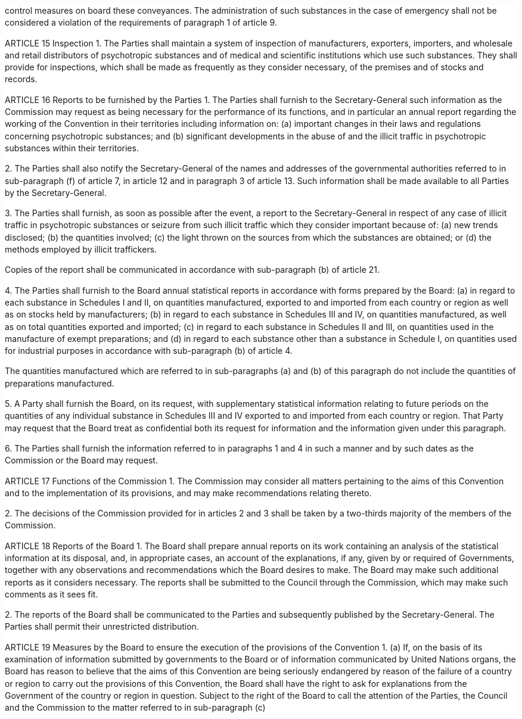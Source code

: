 control<lf> measures on board these conveyances. The administration of such substances in<lf> the case of emergency shall not be considered a violation of the requirements of <lf> paragraph 1 of article 9.<lf> <p>                                  ARTICLE  15<lf>                                    Inspection<lf>   1\. The Parties shall maintain a system of inspection of manufacturers,<lf> exporters, importers, and wholesale and retail distributors of psychotropic<lf> substances and of medical and scientific institutions which use such substances. <lf> They shall provide for inspections, which shall be made as frequently as they<lf> consider necessary, of the premises and of stocks and records.<lf> <p>                                  ARTICLE  16<lf>                      Reports to be furnished by the Parties<lf>   1\. The Parties shall furnish to the Secretary-General such information as the<lf> Commission may request as being necessary for the performance of its functions,<lf> and in particular an annual report regarding the working of the Convention in<lf> their territories including information on:<lf>   (a)  important changes in their laws and regulations concerning psychotropic<lf> substances; and<lf>   (b) significant developments in the abuse of and the illicit traffic in<lf> psychotropic substances within their territories.<lf> <p><lf>   2\. The Parties shall also notify the Secretary-General of the names and<lf> addresses of the governmental authorities referred to in sub-paragraph (f) of<lf> article 7, in article 12 and in paragraph 3 of article 13\. Such information<lf> shall be made available to all Parties by the Secretary-General.<lf> <p>  3\. The Parties shall furnish, as soon as possible after the event, a report to <lf> the Secretary-General in respect of any case of illicit traffic in psychotropic<lf> substances or seizure from such illicit traffic which they consider important<lf> because of:<lf>   (a)  new trends disclosed;<lf>   (b)  the quantities involved;<lf>   (c)  the light thrown on the sources from which the substances are obtained;<lf> or<lf>   (d)  the methods employed by illicit traffickers.<lf> <p><lf> Copies of the report shall be communicated in accordance with sub-paragraph (b)<lf> of article 21.<lf> <p>  4\. The Parties shall furnish to the Board annual statistical reports in<lf> accordance with forms prepared by the Board:<lf>   (a)  in regard to each substance in Schedules I and II, on quantities<lf> manufactured, exported to and imported from each country or region as well as on <lf> stocks held by manufacturers;<lf>   (b)  in regard to each substance in Schedules III and IV, on quantities<lf> manufactured, as well as on total quantities exported and imported;<lf>   (c)  in regard to each substance in Schedules II and III, on quantities used<lf> in the manufacture of exempt preparations; and<lf>   (d)  in regard to each substance other than a substance in Schedule I, on<lf> quantities used for industrial purposes in accordance with sub-paragraph (b) of<lf> article 4.<lf> <p><lf> The quantities manufactured which are referred to in sub-paragraphs (a) and (b)<lf> of this paragraph do not include the quantities of preparations manufactured.<lf> <p>  5\. A Party shall furnish the Board, on its request, with supplementary<lf> statistical information relating to future periods on the quantities of any<lf> individual substance in Schedules III and IV exported to and imported from each<lf> country or region. That Party may request that the Board treat as confidential<lf> both its request for information and the information given under this paragraph. <lf> <p>  6\. The Parties shall furnish the information referred to in paragraphs 1 and 4 <lf> in such a manner and by such dates as the Commission or the Board may request.<lf> <p>                                   ARTICLE 17<lf>                           Functions of the Commission<lf>   1\. The Commission may consider all matters pertaining to the aims of this<lf> Convention and to the implementation of its provisions, and may make<lf> recommendations relating thereto.<lf> <p>  2\. The decisions of the Commission provided for in articles 2 and 3 shall be<lf> taken by a two-thirds majority of the members of the Commission.<lf> <p>                                   ARTICLE 18<lf>                               Reports of the Board<lf>   1\. The Board shall prepare annual reports on its work containing an analysis<lf> of the statistical information at its disposal, and, in appropriate cases, an<lf> account of the explanations, if any, given by or required of Governments,<lf> together with any observations and recommendations which the Board desires to<lf> make. The Board may make such additional reports as it considers necessary. The<lf> reports shall be submitted to the Council through the Commission, which may make <lf> such comments as it sees fit.<lf> <p>  2\. The reports of the Board shall be communicated to the Parties and<lf> subsequently published by the Secretary-General. The Parties shall permit their<lf> unrestricted distribution.<lf> <p>                                   ARTICLE 19<lf> Measures by the Board to ensure the execution of the provisions of the<lf>                                    Convention<lf>   1\. (a) If, on the basis of its examination of information submitted by<lf> governments to the Board or of information communicated by United Nations<lf> organs, the Board has reason to believe that the aims of this Convention are<lf> being seriously endangered by reason of the failure of a country or region to<lf> carry out the provisions of this Convention, the Board shall have the right to<lf> ask for explanations from the Government of the country or region in question.<lf> Subject to the right of the Board to call the attention of the Parties, the<lf> Council and the Commission to the matter referred to in sub-paragraph (c)